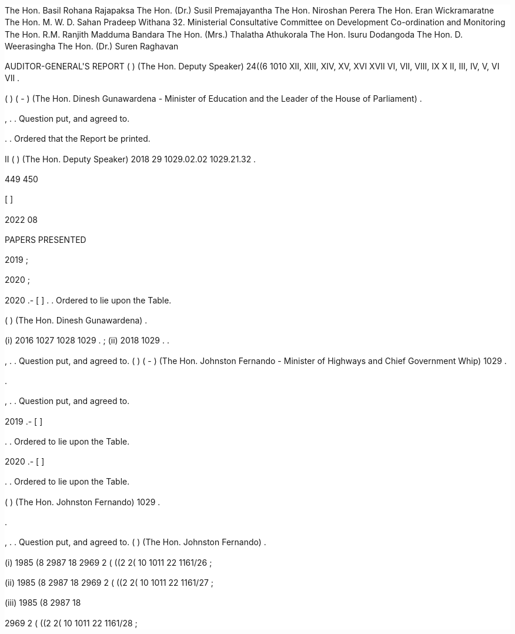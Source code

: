 The Hon. Basil Rohana Rajapaksa The Hon. (Dr.) Susil Premajayantha The Hon. Niroshan Perera The Hon. Eran Wickramaratne The Hon. M. W. D. Sahan Pradeep Withana 32. Ministerial Consultative Committee on Development Co-ordination and Monitoring The Hon. R.M. Ranjith Madduma Bandara The Hon. (Mrs.) Thalatha Athukorala The Hon. Isuru Dodangoda The Hon. D. Weerasingha The Hon. (Dr.) Suren Raghavan

AUDITOR-GENERAL'S REPORT ( ) (The Hon. Deputy Speaker) 24((6 1010 XII, XIII, XIV, XV, XVI XVII VI, VII, VIII, IX X II, III, IV, V, VI VII .

( ) ( - ) (The Hon. Dinesh Gunawardena - Minister of Education and the Leader of the House of Parliament) .

, . . Question put, and agreed to.

. . Ordered that the Report be printed.

II ( ) (The Hon. Deputy Speaker) 2018 29 1029.02.02 1029.21.32 .

449 450

[ ]

2022 08

PAPERS PRESENTED

2019 ;

2020 ;

2020 .- [ ] . . Ordered to lie upon the Table.

( ) (The Hon. Dinesh Gunawardena) .

(i) 2016 1027 1028 1029 . ; (ii) 2018 1029 . .

, . . Question put, and agreed to. ( ) ( - ) (The Hon. Johnston Fernando - Minister of Highways and Chief Government Whip) 1029 .

.

, . . Question put, and agreed to.

2019 .- [ ]

. . Ordered to lie upon the Table.

2020 .- [ ]

. . Ordered to lie upon the Table.

( ) (The Hon. Johnston Fernando) 1029 .

.

, . . Question put, and agreed to. ( ) (The Hon. Johnston Fernando) .

(i) 1985 (8 2987 18 2969 2 ( ((2 2( 10 1011 22 1161/26 ;

(ii) 1985 (8 2987 18 2969 2 ( ((2 2( 10 1011 22 1161/27 ;

(iii) 1985 (8 2987 18

2969 2 ( ((2 2( 10 1011 22 1161/28 ;
